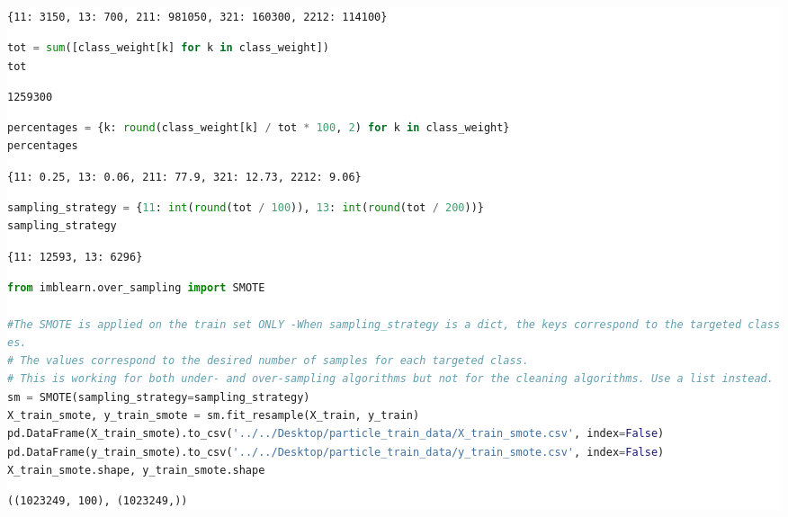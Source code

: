 

    {11: 3150, 13: 700, 211: 981050, 321: 160300, 2212: 114100}




```python
tot = sum([class_weight[k] for k in class_weight])
tot
```




    1259300




```python
percentages = {k: round(class_weight[k] / tot * 100, 2) for k in class_weight}
percentages
```




    {11: 0.25, 13: 0.06, 211: 77.9, 321: 12.73, 2212: 9.06}




```python
sampling_strategy = {11: int(round(tot / 100)), 13: int(round(tot / 200))}
sampling_strategy                                                    
```




    {11: 12593, 13: 6296}




```python
from imblearn.over_sampling import SMOTE

#The SMOTE is applied on the train set ONLY -When sampling_strategy is a dict, the keys correspond to the targeted classes. 
# The values correspond to the desired number of samples for each targeted class. 
# This is working for both under- and over-sampling algorithms but not for the cleaning algorithms. Use a list instead.
sm = SMOTE(sampling_strategy=sampling_strategy)
X_train_smote, y_train_smote = sm.fit_resample(X_train, y_train)
pd.DataFrame(X_train_smote).to_csv('../../Desktop/particle_train_data/X_train_smote.csv', index=False)
pd.DataFrame(y_train_smote).to_csv('../../Desktop/particle_train_data/y_train_smote.csv', index=False)
X_train_smote.shape, y_train_smote.shape
```




    ((1023249, 100), (1023249,))
